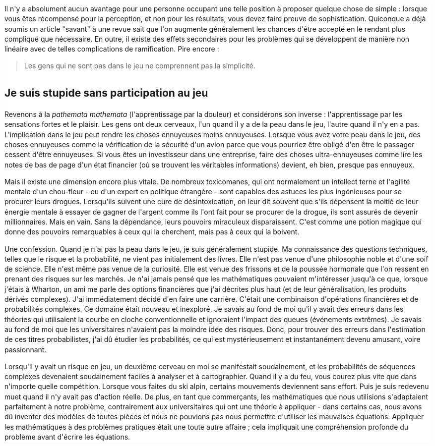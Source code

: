 Il n'y a absolument aucun avantage pour une personne occupant une telle position à proposer quelque chose de simple : lorsque vous êtes récompensé pour la perception, et non pour les résultats, vous devez faire preuve de sophistication. Quiconque a déjà soumis un article "savant" à une revue sait que l'on augmente généralement les chances d'être accepté en le rendant plus compliqué que nécessaire. En outre, il existe des effets secondaires pour les problèmes qui se développent de manière non linéaire avec de telles complications de ramification. Pire encore :



>   Les gens qui ne sont pas dans le jeu ne comprennent pas la simplicité.

## Je suis stupide sans participation au jeu

Revenons à la *pathemata* *mathemata* (l'apprentissage par la douleur) et considérons son inverse : l'apprentissage par les sensations fortes et le plaisir. Les gens ont deux cerveaux, l'un quand il y a de la peau dans le jeu, l'autre quand il n'y en a pas. L'implication dans le jeu peut rendre les choses ennuyeuses moins ennuyeuses. Lorsque vous avez votre peau dans le jeu, des choses ennuyeuses comme la vérification de la sécurité d'un avion parce que vous pourriez être obligé d'en être le passager cessent d'être ennuyeuses. Si vous êtes un investisseur dans une entreprise, faire des choses ultra-ennuyeuses comme lire les notes de bas de page d'un état financier (où se trouvent les véritables informations) devient, eh bien, presque pas ennuyeux.

Mais il existe une dimension encore plus vitale. De nombreux toxicomanes, qui ont normalement un intellect terne et l'agilité mentale d'un chou-fleur - ou d'un expert en politique étrangère - sont capables des astuces les plus ingénieuses pour se procurer leurs drogues. Lorsqu'ils suivent une cure de désintoxication, on leur dit souvent que s'ils dépensent la moitié de leur énergie mentale à essayer de gagner de l'argent comme ils l'ont fait pour se procurer de la drogue, ils sont assurés de devenir millionnaires. Mais en vain. Sans la dépendance, leurs pouvoirs miraculeux disparaissent. C'est comme une potion magique qui donne des pouvoirs remarquables à ceux qui la cherchent, mais pas à ceux qui la boivent.

Une confession. Quand je n'ai pas la peau dans le jeu, je suis généralement stupide. Ma connaissance des questions techniques, telles que le risque et la probabilité, ne vient pas initialement des livres. Elle n'est pas venue d'une philosophie noble et d'une soif de science. Elle n'est même pas venue de la curiosité. Elle est venue des frissons et de la poussée hormonale que l'on ressent en prenant des risques sur les marchés. Je n'ai jamais pensé que les mathématiques pouvaient m'intéresser jusqu'à ce que, lorsque j'étais à Wharton, un ami me parle des options financières que j'ai décrites plus haut (et de leur généralisation, les produits dérivés complexes). J'ai immédiatement décidé d'en faire une carrière. C'était une combinaison d'opérations financières et de probabilités complexes. Ce domaine était nouveau et inexploré. Je savais au fond de moi qu'il y avait des erreurs dans les théories qui utilisaient la courbe en cloche conventionnelle et ignoraient l'impact des queues (événements extrêmes). Je savais au fond de moi que les universitaires n'avaient pas la moindre idée des risques. Donc, pour trouver des erreurs dans l'estimation de ces titres probabilistes, j'ai dû étudier les probabilités, ce qui est mystérieusement et instantanément devenu amusant, voire passionnant.



Lorsqu'il y avait un risque en jeu, un deuxième cerveau en moi se manifestait soudainement, et les probabilités de séquences complexes devenaient soudainement faciles à analyser et à cartographier. Quand il y a du feu, vous courez plus vite que dans n'importe quelle compétition. Lorsque vous faites du ski alpin, certains mouvements deviennent sans effort. Puis je suis redevenu muet quand il n'y avait pas d'action réelle. De plus, en tant que commerçants, les mathématiques que nous utilisions s'adaptaient parfaitement à notre problème, contrairement aux universitaires qui ont une théorie à appliquer - dans certains cas, nous avons dû inventer des modèles de toutes pièces et nous ne pouvions pas nous permettre d'utiliser les mauvaises équations. Appliquer les mathématiques à des problèmes pratiques était une toute autre affaire ; cela impliquait une compréhension profonde du problème avant d'écrire les équations.
